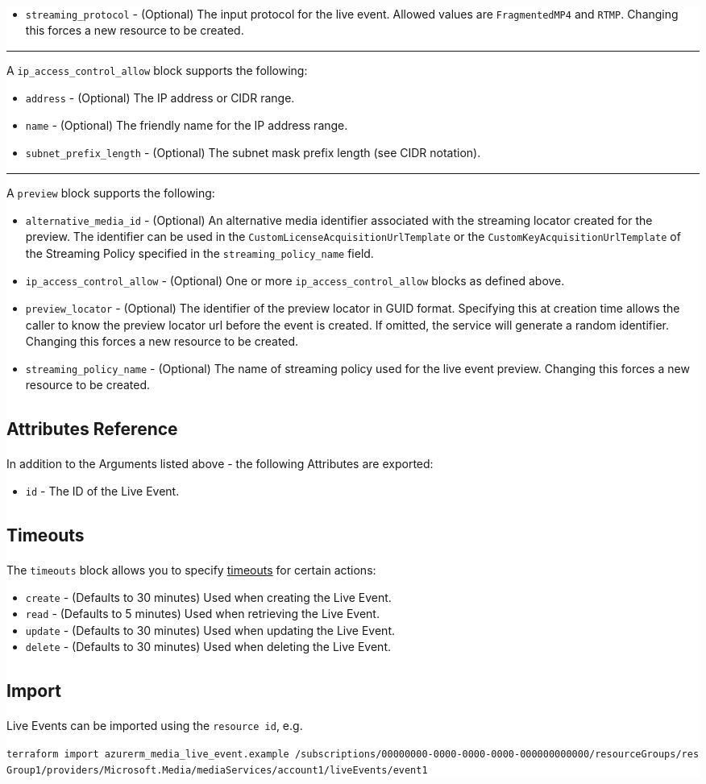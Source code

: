 * `streaming_protocol` - (Optional) The input protocol for the live event. Allowed values are `FragmentedMP4` and `RTMP`. Changing this forces a new resource to be created.

---

A `ip_access_control_allow` block supports the following:

* `address` - (Optional) The IP address or CIDR range.

* `name` - (Optional) The friendly name for the IP address range.

* `subnet_prefix_length` - (Optional) The subnet mask prefix length (see CIDR notation).

---

A `preview` block supports the following:

* `alternative_media_id` - (Optional) An alternative media identifier associated with the streaming locator created for the preview. The identifier can be used in the `CustomLicenseAcquisitionUrlTemplate` or the `CustomKeyAcquisitionUrlTemplate` of the Streaming Policy specified in the `streaming_policy_name` field. 

* `ip_access_control_allow` - (Optional) One or more `ip_access_control_allow` blocks as defined above.

* `preview_locator` - (Optional) The identifier of the preview locator in GUID format. Specifying this at creation time allows the caller to know the preview locator url before the event is created. If omitted, the service will generate a random identifier. Changing this forces a new resource to be created.

* `streaming_policy_name` - (Optional) The name of streaming policy used for the live event preview. Changing this forces a new resource to be created.

## Attributes Reference

In addition to the Arguments listed above - the following Attributes are exported:

* `id` - The ID of the Live Event.

## Timeouts

The `timeouts` block allows you to specify [timeouts](https://www.terraform.io/language/resources/syntax#operation-timeouts) for certain actions:

* `create` - (Defaults to 30 minutes) Used when creating the Live Event.
* `read` - (Defaults to 5 minutes) Used when retrieving the Live Event.
* `update` - (Defaults to 30 minutes) Used when updating the Live Event.
* `delete` - (Defaults to 30 minutes) Used when deleting the Live Event.

## Import

Live Events can be imported using the `resource id`, e.g.

```shell
terraform import azurerm_media_live_event.example /subscriptions/00000000-0000-0000-0000-000000000000/resourceGroups/resGroup1/providers/Microsoft.Media/mediaServices/account1/liveEvents/event1
```

